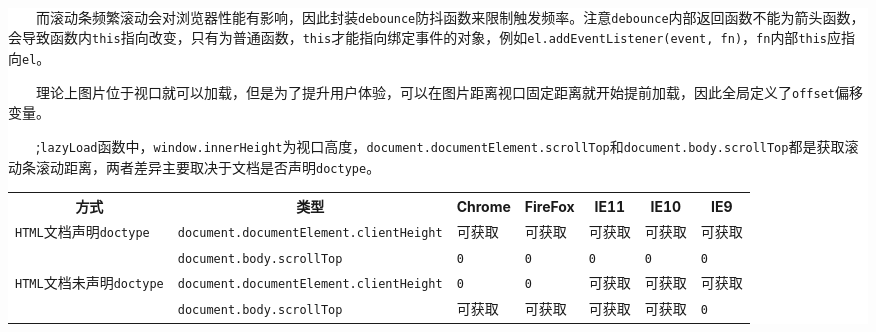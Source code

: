 &emsp;&emsp;而滚动条频繁滚动会对浏览器性能有影响，因此封装`debounce`防抖函数来限制触发频率。注意`debounce`内部返回函数不能为箭头函数，会导致函数内`this`指向改变，只有为普通函数，`this`才能指向绑定事件的对象，例如`el.addEventListener(event, fn)`，`fn`内部`this`应指向`el`。

&emsp;&emsp;理论上图片位于视口就可以加载，但是为了提升用户体验，可以在图片距离视口固定距离就开始提前加载，因此全局定义了`offset`偏移变量。

&emsp;&emsp;;`lazyLoad`函数中，`window.innerHeight`为视口高度，`document.documentElement.scrollTop`和`document.body.scrollTop`都是获取滚动条滚动距离，两者差异主要取决于文档是否声明`doctype`。

<table>
        <tr>
            <th>方式</th>
            <th>类型</th>
            <th>Chrome</th>
            <th>FireFox</th>
            <th>IE11</th>
            <th>IE10</th>
            <th>IE9</th>
        </tr>
        <tr>
            <td rowspan="2"><code>HTML</code>文档声明<code>doctype</code></td>
            <td><code>document.documentElement.clientHeight</code></td>
            <td>可获取</td>
            <td>可获取</td>
            <td>可获取</td>
            <td>可获取</td>
            <td>可获取</td>
        </tr>
        <tr>
            <td><code>document.body.scrollTop</code></td>
            <td><code>0</code></td>
            <td><code>0</code></td>
            <td><code>0</code></td>
            <td><code>0</code></td>
            <td><code>0</code></td>
        </tr>
        <tr>
            <td rowspan="2"><code>HTML</code>文档未声明<code>doctype</code></td>
            <td><code>document.documentElement.clientHeight</code></td>
            <td><code>0</code></td>
            <td><code>0</code></td>
            <td>可获取</td>
            <td>可获取</td>
            <td>可获取</td>
        </tr>
        <tr>
            <td><code>document.body.scrollTop</code></td>
            <td>可获取</td>
            <td>可获取</td>
            <td>可获取</td>
            <td>可获取</td>
            <td><code>0</code></td>
        </tr>
    </table>
    
